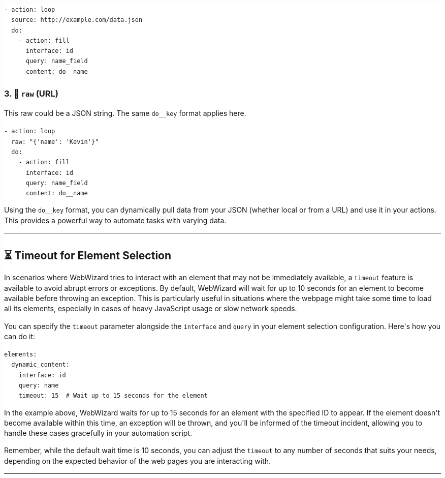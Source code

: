 ```
- action: loop
  source: http://example.com/data.json
  do:
    - action: fill
      interface: id
      query: name_field
      content: do__name
```

### 3. 🧾 `raw` (URL)

This raw could be a JSON string. The same `do__key` format applies here.

```
- action: loop
  raw: "{'name': 'Kevin'}"
  do:
    - action: fill
      interface: id
      query: name_field
      content: do__name
```

Using the `do__key` format, you can dynamically pull data from your JSON (whether local or from a URL) and use it in your actions. This provides a powerful way to automate tasks with varying data.

---

## ⏳ Timeout for Element Selection

In scenarios where WebWizard tries to interact with an element that may not be immediately available, a `timeout` feature is available to avoid abrupt errors or exceptions. By default, WebWizard will wait for up to 10 seconds for an element to become available before throwing an exception. This is particularly useful in situations where the webpage might take some time to load all its elements, especially in cases of heavy JavaScript usage or slow network speeds.

You can specify the `timeout` parameter alongside the `interface` and `query` in your element selection configuration. Here's how you can do it:

```
elements:
  dynamic_content:
    interface: id
    query: name
    timeout: 15  # Wait up to 15 seconds for the element
```

In the example above, WebWizard waits for up to 15 seconds for an element with the specified ID to appear. If the element doesn't become available within this time, an exception will be thrown, and you'll be informed of the timeout incident, allowing you to handle these cases gracefully in your automation script.

Remember, while the default wait time is 10 seconds, you can adjust the `timeout` to any number of seconds that suits your needs, depending on the expected behavior of the web pages you are interacting with.

---